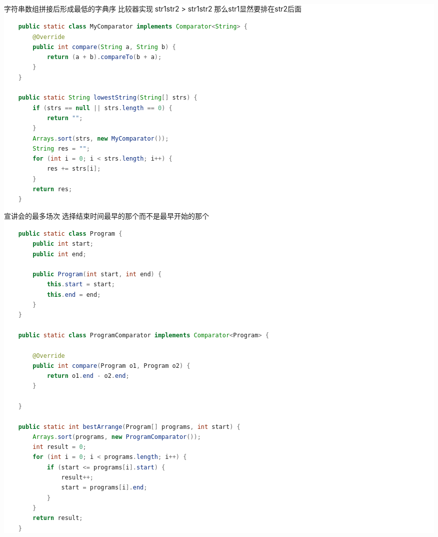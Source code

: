 
字符串数组拼接后形成最低的字典序  比较器实现   str1str2 > str1str2 那么str1显然要排在str2后面

```java
	public static class MyComparator implements Comparator<String> {
		@Override
		public int compare(String a, String b) {
			return (a + b).compareTo(b + a);
		}
	}

	public static String lowestString(String[] strs) {
		if (strs == null || strs.length == 0) {
			return "";
		}
		Arrays.sort(strs, new MyComparator());
		String res = "";
		for (int i = 0; i < strs.length; i++) {
			res += strs[i];
		}
		return res;
	}
```



宣讲会的最多场次  选择结束时间最早的那个而不是最早开始的那个

```java
	public static class Program {
		public int start;
		public int end;

		public Program(int start, int end) {
			this.start = start;
			this.end = end;
		}
	}

	public static class ProgramComparator implements Comparator<Program> {

		@Override
		public int compare(Program o1, Program o2) {
			return o1.end - o2.end;
		}

	}

	public static int bestArrange(Program[] programs, int start) {
		Arrays.sort(programs, new ProgramComparator());
		int result = 0;
		for (int i = 0; i < programs.length; i++) {
			if (start <= programs[i].start) {
				result++;
				start = programs[i].end;
			}
		}
		return result;
	}
```
